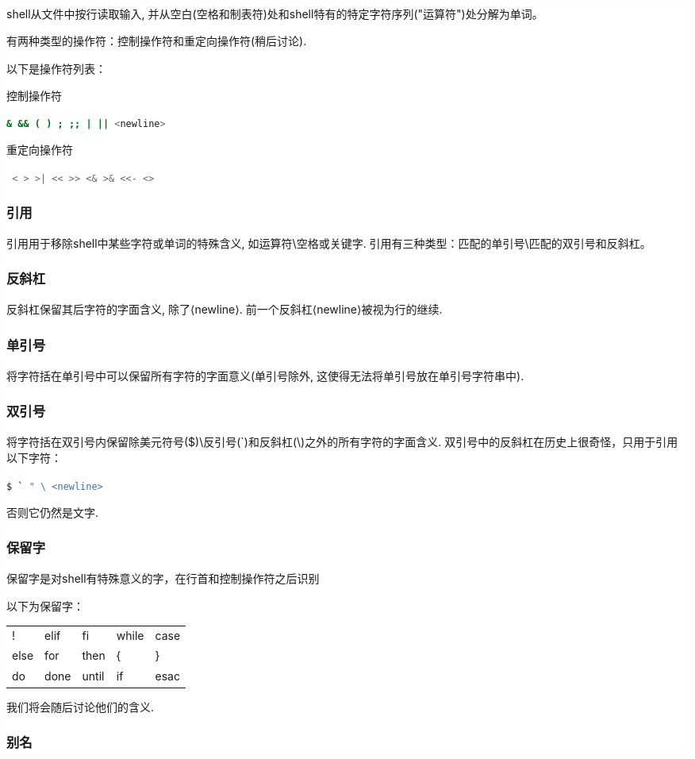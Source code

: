 shell从文件中按行读取输入, 并从空白(空格和制表符)处和shell特有的特定字符序列("运算符")处分解为单词。

有两种类型的操作符：控制操作符和重定向操作符(稍后讨论).

以下是操作符列表：

控制操作符

```bash
& && ( ) ; ;; | || <newline>
```

重定向操作符

```bash
 < > >| << >> <& >& <<- <>
```

### 引用

引用用于移除shell中某些字符或单词的特殊含义, 如运算符\空格或关键字. 引用有三种类型：匹配的单引号\匹配的双引号和反斜杠。

### 反斜杠

反斜杠保留其后字符的字面含义, 除了⟨newline⟩. 前一个反斜杠⟨newline⟩被视为行的继续.

### 单引号

将字符括在单引号中可以保留所有字符的字面意义(单引号除外, 这使得无法将单引号放在单引号字符串中).

### 双引号

将字符括在双引号内保留除美元符号($)\反引号(`)和反斜杠(\\)之外的所有字符的字面含义. 双引号中的反斜杠在历史上很奇怪，只用于引用以下字符：

```bash
$ ` " \ <newline>
```

否则它仍然是文字.

### 保留字

保留字是对shell有特殊意义的字，在行首和控制操作符之后识别

以下为保留字：

|      |   |    |   | |
|---|---|---|---|---|
| !     |  elif  |  fi    |  while |  case|
| else  |  for   |  then  |  {     |  }|
| do    |  done  |  until |  if    |  esac|

我们将会随后讨论他们的含义.

### 别名
